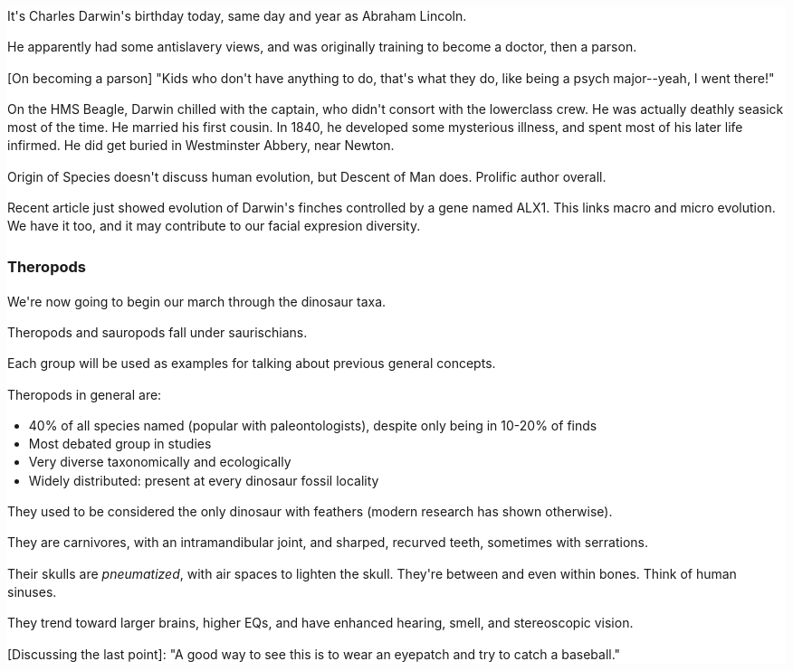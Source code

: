 It's Charles Darwin's birthday today, 
same day and year as Abraham Lincoln. 

He apparently had some antislavery views, 
and was originally training to become a doctor, 
then a parson. 

[On becoming a parson]
"Kids who don't have anything to do, that's what 
they do, like being a psych major--yeah, I went there!"

On the HMS Beagle, Darwin chilled with the captain, 
who didn't consort with the lowerclass crew. He was actually
deathly seasick most of the time. He married 
his first cousin. In 1840, he developed some mysterious 
illness, and spent most of his later life infirmed. 
He did get buried in Westminster Abbery, near Newton. 

Origin of Species doesn't discuss human evolution, 
but Descent of Man does. Prolific author overall. 

Recent article just showed evolution of Darwin's finches
controlled by a gene named ALX1. This links 
macro and micro evolution. We have it too, and it may 
contribute to our facial expresion diversity. 


### Theropods

We're now going to begin our march through the dinosaur taxa. 

Theropods and sauropods fall under saurischians. 

Each group will be used as examples for talking about 
previous general concepts. 

Theropods in general are: 

- 40% of all species named (popular with paleontologists), 
  despite only being in 10-20% of finds
- Most debated group in studies
- Very diverse taxonomically and ecologically
- Widely distributed: present at every dinosaur fossil locality 

They used to be considered the only dinosaur with 
feathers (modern research has shown otherwise). 

They are carnivores, with an intramandibular joint, 
and sharped, recurved teeth, sometimes with serrations. 

Their skulls are *pneumatized*, with air spaces
to lighten the skull. They're between and even within bones. 
Think of human sinuses. 

They trend toward larger brains, higher EQs, 
and have enhanced hearing, smell, and stereoscopic vision. 

[Discussing the last point]: "A good way to see this is 
to wear an eyepatch and try to catch a baseball."
